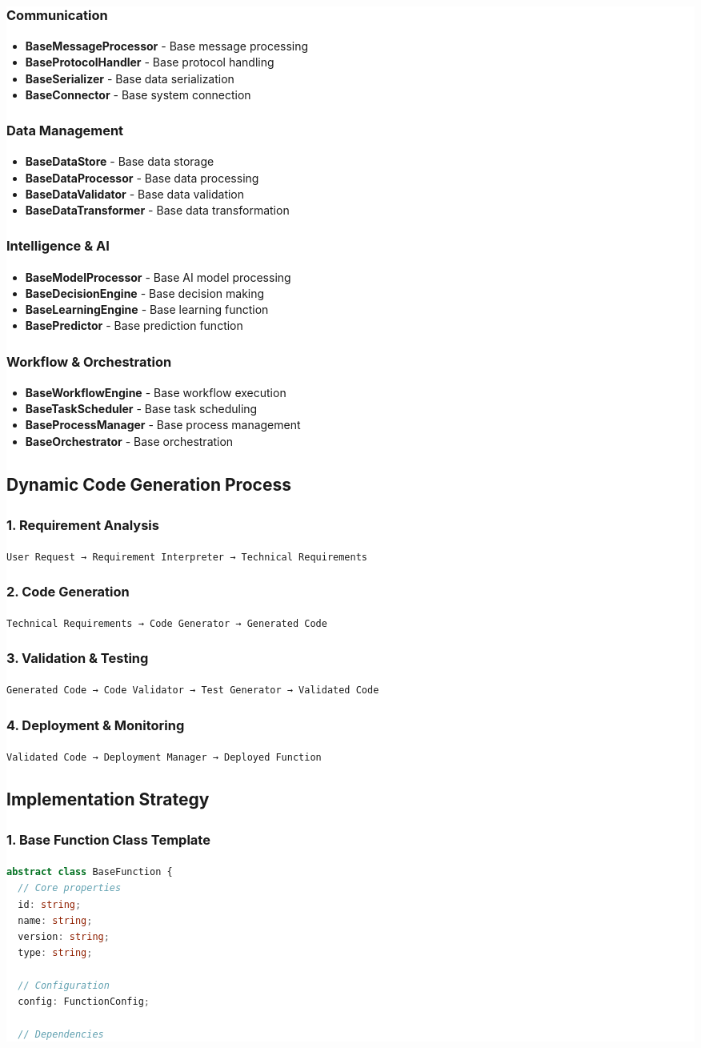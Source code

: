 ### Communication
- **BaseMessageProcessor** - Base message processing
- **BaseProtocolHandler** - Base protocol handling
- **BaseSerializer** - Base data serialization
- **BaseConnector** - Base system connection

### Data Management
- **BaseDataStore** - Base data storage
- **BaseDataProcessor** - Base data processing
- **BaseDataValidator** - Base data validation
- **BaseDataTransformer** - Base data transformation

### Intelligence & AI
- **BaseModelProcessor** - Base AI model processing
- **BaseDecisionEngine** - Base decision making
- **BaseLearningEngine** - Base learning function
- **BasePredictor** - Base prediction function

### Workflow & Orchestration
- **BaseWorkflowEngine** - Base workflow execution
- **BaseTaskScheduler** - Base task scheduling
- **BaseProcessManager** - Base process management
- **BaseOrchestrator** - Base orchestration

## Dynamic Code Generation Process

### 1. Requirement Analysis
```
User Request → Requirement Interpreter → Technical Requirements
```

### 2. Code Generation
```
Technical Requirements → Code Generator → Generated Code
```

### 3. Validation & Testing
```
Generated Code → Code Validator → Test Generator → Validated Code
```

### 4. Deployment & Monitoring
```
Validated Code → Deployment Manager → Deployed Function
```

## Implementation Strategy

### 1. Base Function Class Template
```typescript
abstract class BaseFunction {
  // Core properties
  id: string;
  name: string;
  version: string;
  type: string;
  
  // Configuration
  config: FunctionConfig;
  
  // Dependencies
```